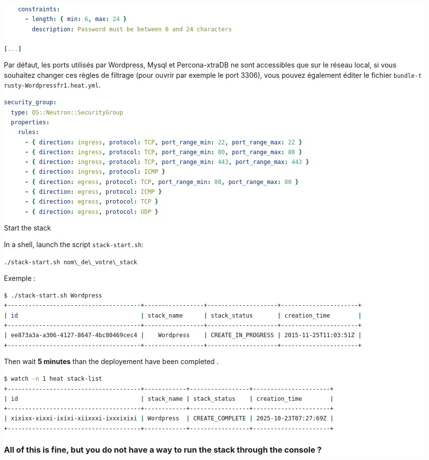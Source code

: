 ~~~ yaml
    constraints:
      - length: { min: 6, max: 24 }
        description: Password must be between 6 and 24 characters

[...]
~~~

Par défaut, les ports utilisés par Wordpress, Mysql et Percona-xtraDB ne sont accessibles que sur le réseau local, si vous souhaitez changer ces règles de filtrage (pour ouvrir par exemple le port 3306), vous pouvez également éditer le fichier `bundle-trusty-Wordpressfr1.heat.yml`.

~~~ yaml
security_group:
  type: OS::Neutron::SecurityGroup
  properties:
    rules:
      - { direction: ingress, protocol: TCP, port_range_min: 22, port_range_max: 22 }
      - { direction: ingress, protocol: TCP, port_range_min: 80, port_range_max: 80 }
      - { direction: ingress, protocol: TCP, port_range_min: 443, port_range_max: 443 }
      - { direction: ingress, protocol: ICMP }
      - { direction: egress, protocol: TCP, port_range_min: 80, port_range_max: 80 }
      - { direction: egress, protocol: ICMP }
      - { direction: egress, protocol: TCP }
      - { direction: egress, protocol: UDP }
~~~

Start the stack

In a shell, launch the  script `stack-start.sh`:

~~~
./stack-start.sh nom\_de\_votre\_stack
~~~

Exemple :

~~~bash
$ ./stack-start.sh Wordpress
+--------------------------------------+-----------------+--------------------+----------------------+
| id                                   | stack_name      | stack_status       | creation_time        |
+--------------------------------------+-----------------+--------------------+----------------------+
| ee873a3a-a306-4127-8647-4bc80469cec4 |    Wordpress    | CREATE_IN_PROGRESS | 2015-11-25T11:03:51Z |
+--------------------------------------+-----------------+--------------------+----------------------+
~~~

Then wait **5 minutes** than the deployement have been completed .


 ~~~ bash
 $ watch -n 1 heat stack-list
 +--------------------------------------+------------+-----------------+----------------------+
 | id                                   | stack_name | stack_status    | creation_time        |
 +--------------------------------------+------------+-----------------+----------------------+
 | xixixx-xixxi-ixixi-xiixxxi-ixxxixixi | Wordpress  | CREATE_COMPLETE | 2025-10-23T07:27:69Z |
 +--------------------------------------+------------+-----------------+----------------------+
 ~~~
 ### All of this is fine, but you do not have a way to run the stack through the console ?
